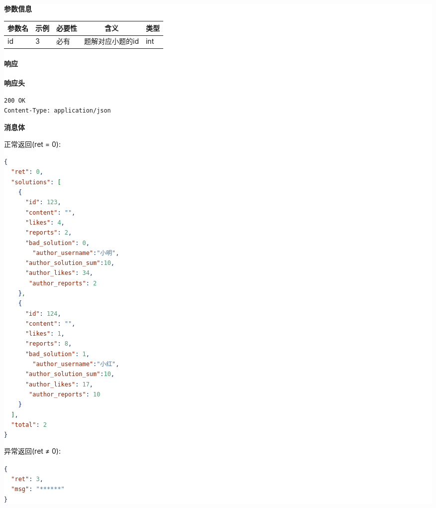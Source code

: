 **参数信息**

| 参数名 | 示例 | 必要性 | 含义             | 类型 |
| ------ | ---- | ------ | ---------------- | ---- |
| id     | 3    | 必有   | 题解对应小题的id | int  |



#### 响应

**响应头**

```
200 OK
Content-Type: application/json
```

**消息体**

正常返回(ret = 0):

```json
{
  "ret": 0,
  "solutions": [
    {
      "id": 123,
      "content": "",
      "likes": 4,
      "reports": 2,
      "bad_solution": 0,
        "author_username":"小明",
      "author_solution_sum":10,
      "author_likes": 34,
       "author_reports": 2
    },
    {
      "id": 124,
      "content": "",
      "likes": 1,
      "reports": 8,
      "bad_solution": 1,
        "author_username":"小红",
      "author_solution_sum":10,
      "author_likes": 17,
       "author_reports": 10
    }
  ],
  "total": 2
}
```

异常返回(ret ≠ 0):

```json
{
  "ret": 3,
  "msg": "******"
}
```
